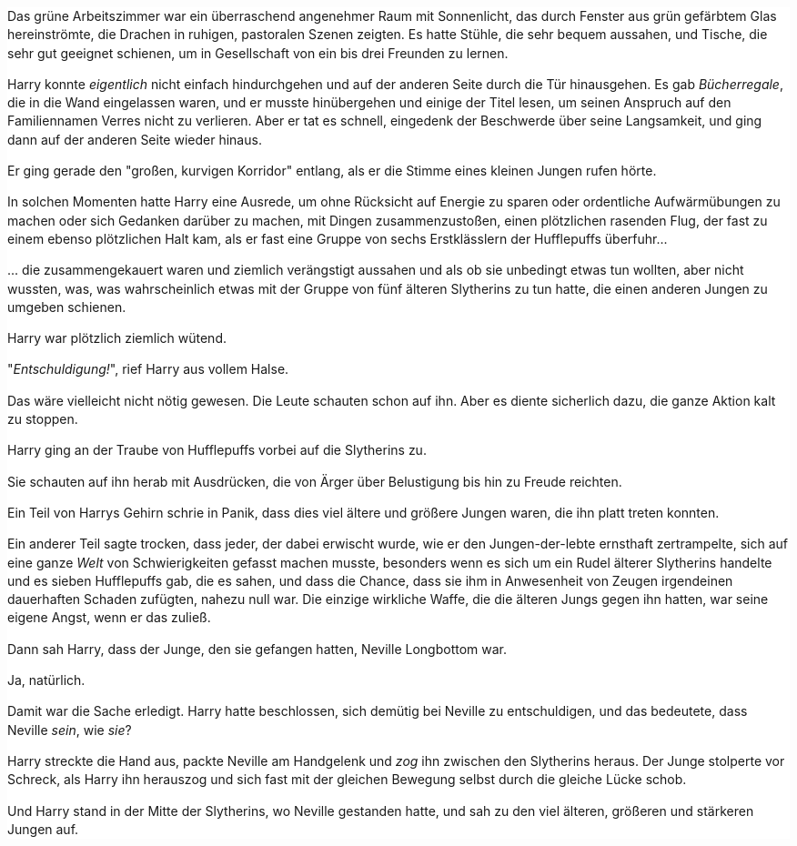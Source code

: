 Das grüne Arbeitszimmer war ein überraschend angenehmer Raum mit Sonnenlicht, das durch Fenster aus grün gefärbtem Glas hereinströmte, die Drachen in ruhigen, pastoralen Szenen zeigten. Es hatte Stühle, die sehr bequem aussahen, und Tische, die sehr gut geeignet schienen, um in Gesellschaft von ein bis drei Freunden zu lernen.

Harry konnte _eigentlich_ nicht einfach hindurchgehen und auf der anderen Seite durch die Tür hinausgehen. Es gab _Bücherregale_, die in die Wand eingelassen waren, und er musste hinübergehen und einige der Titel lesen, um seinen Anspruch auf den Familiennamen Verres nicht zu verlieren. Aber er tat es schnell, eingedenk der Beschwerde über seine Langsamkeit, und ging dann auf der anderen Seite wieder hinaus.

Er ging gerade den "großen, kurvigen Korridor" entlang, als er die Stimme eines kleinen Jungen rufen hörte.

In solchen Momenten hatte Harry eine Ausrede, um ohne Rücksicht auf Energie zu sparen oder ordentliche Aufwärmübungen zu machen oder sich Gedanken darüber zu machen, mit Dingen zusammenzustoßen, einen plötzlichen rasenden Flug, der fast zu einem ebenso plötzlichen Halt kam, als er fast eine Gruppe von sechs Erstklässlern der Hufflepuffs überfuhr...

... die zusammengekauert waren und ziemlich verängstigt aussahen und als ob sie unbedingt etwas tun wollten, aber nicht wussten, was, was wahrscheinlich etwas mit der Gruppe von fünf älteren Slytherins zu tun hatte, die einen anderen Jungen zu umgeben schienen.

Harry war plötzlich ziemlich wütend.

"_Entschuldigung!_", rief Harry aus vollem Halse.

Das wäre vielleicht nicht nötig gewesen. Die Leute schauten schon auf ihn. Aber es diente sicherlich dazu, die ganze Aktion kalt zu stoppen.

Harry ging an der Traube von Hufflepuffs vorbei auf die Slytherins zu.

Sie schauten auf ihn herab mit Ausdrücken, die von Ärger über Belustigung bis hin zu Freude reichten.

Ein Teil von Harrys Gehirn schrie in Panik, dass dies viel ältere und größere Jungen waren, die ihn platt treten konnten.

Ein anderer Teil sagte trocken, dass jeder, der dabei erwischt wurde, wie er den Jungen-der-lebte ernsthaft zertrampelte, sich auf eine ganze _Welt_ von Schwierigkeiten gefasst machen musste, besonders wenn es sich um ein Rudel älterer Slytherins handelte und es sieben Hufflepuffs gab, die es sahen, und dass die Chance, dass sie ihm in Anwesenheit von Zeugen irgendeinen dauerhaften Schaden zufügten, nahezu null war. Die einzige wirkliche Waffe, die die älteren Jungs gegen ihn hatten, war seine eigene Angst, wenn er das zuließ.

Dann sah Harry, dass der Junge, den sie gefangen hatten, Neville Longbottom war.

Ja, natürlich.

Damit war die Sache erledigt. Harry hatte beschlossen, sich demütig bei Neville zu entschuldigen, und das bedeutete, dass Neville _sein_, wie _sie_?

Harry streckte die Hand aus, packte Neville am Handgelenk und _zog_ ihn zwischen den Slytherins heraus. Der Junge stolperte vor Schreck, als Harry ihn herauszog und sich fast mit der gleichen Bewegung selbst durch die gleiche Lücke schob.

Und Harry stand in der Mitte der Slytherins, wo Neville gestanden hatte, und sah zu den viel älteren, größeren und stärkeren Jungen auf.

